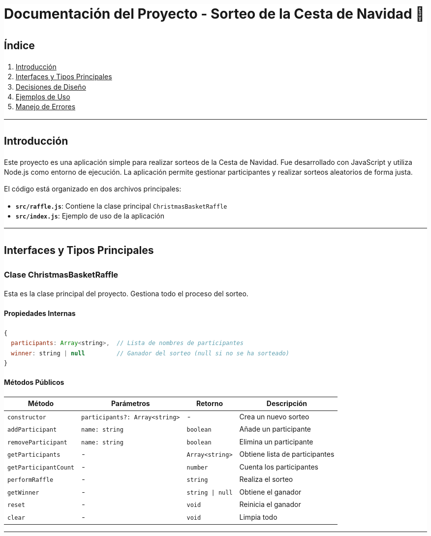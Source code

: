 # Documentación del Proyecto - Sorteo de la Cesta de Navidad 🎄

## Índice
1. [Introducción](#introducción)
2. [Interfaces y Tipos Principales](#interfaces-y-tipos-principales)
3. [Decisiones de Diseño](#decisiones-de-diseño)
4. [Ejemplos de Uso](#ejemplos-de-uso)
5. [Manejo de Errores](#manejo-de-errores)

---

## Introducción

Este proyecto es una aplicación simple para realizar sorteos de la Cesta de Navidad. Fue desarrollado con JavaScript y utiliza Node.js como entorno de ejecución. La aplicación permite gestionar participantes y realizar sorteos aleatorios de forma justa.

El código está organizado en dos archivos principales:
- **`src/raffle.js`**: Contiene la clase principal `ChristmasBasketRaffle`
- **`src/index.js`**: Ejemplo de uso de la aplicación

---

## Interfaces y Tipos Principales

### Clase ChristmasBasketRaffle

Esta es la clase principal del proyecto. Gestiona todo el proceso del sorteo.

#### Propiedades Internas

```javascript
{
  participants: Array<string>,  // Lista de nombres de participantes
  winner: string | null         // Ganador del sorteo (null si no se ha sorteado)
}
```

#### Métodos Públicos

| Método | Parámetros | Retorno | Descripción |
|--------|-----------|---------|-------------|
| `constructor` | `participants?: Array<string>` | - | Crea un nuevo sorteo |
| `addParticipant` | `name: string` | `boolean` | Añade un participante |
| `removeParticipant` | `name: string` | `boolean` | Elimina un participante |
| `getParticipants` | - | `Array<string>` | Obtiene lista de participantes |
| `getParticipantCount` | - | `number` | Cuenta los participantes |
| `performRaffle` | - | `string` | Realiza el sorteo |
| `getWinner` | - | `string \| null` | Obtiene el ganador |
| `reset` | - | `void` | Reinicia el ganador |
| `clear` | - | `void` | Limpia todo |

---